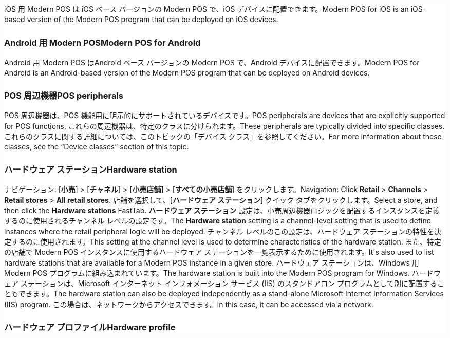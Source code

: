 <span data-ttu-id="f4e82-124">iOS 用 Modern POS は iOS ベース バージョンの Modern POS で、iOS デバイスに配置できます。</span><span class="sxs-lookup"><span data-stu-id="f4e82-124">Modern POS for iOS is an iOS-based version of the Modern POS program that can be deployed on iOS devices.</span></span>

### <a name="modern-pos-for-android"></a><span data-ttu-id="f4e82-125">Android 用 Modern POS</span><span class="sxs-lookup"><span data-stu-id="f4e82-125">Modern POS for Android</span></span>

<span data-ttu-id="f4e82-126">Android 用 Modern POS はAndroid ベース バージョンの Modern POS で、Android デバイスに配置できます。</span><span class="sxs-lookup"><span data-stu-id="f4e82-126">Modern POS for Android is an Android-based version of the Modern POS program that can be deployed on Android devices.</span></span>

### <a name="pos-peripherals"></a><span data-ttu-id="f4e82-127">POS 周辺機器</span><span class="sxs-lookup"><span data-stu-id="f4e82-127">POS peripherals</span></span>

<span data-ttu-id="f4e82-128">POS 周辺機器は、POS 機能用に明示的にサポートされているデバイスです。</span><span class="sxs-lookup"><span data-stu-id="f4e82-128">POS peripherals are devices that are explicitly supported for POS functions.</span></span> <span data-ttu-id="f4e82-129">これらの周辺機器は、特定のクラスに分けられます。</span><span class="sxs-lookup"><span data-stu-id="f4e82-129">These peripherals are typically divided into specific classes.</span></span> <span data-ttu-id="f4e82-130">これらのクラスに関する詳細については、このトピックの「デバイス クラス」を参照してください。</span><span class="sxs-lookup"><span data-stu-id="f4e82-130">For more information about these classes, see the “Device classes” section of this topic.</span></span>

### <a name="hardware-station"></a><span data-ttu-id="f4e82-131">ハードウェア ステーション</span><span class="sxs-lookup"><span data-stu-id="f4e82-131">Hardware station</span></span>

<span data-ttu-id="f4e82-132">ナビゲーション: [**小売**] &gt; [**チャネル**] &gt; [**小売店舗**] &gt; [**すべての小売店舗**] をクリックします。</span><span class="sxs-lookup"><span data-stu-id="f4e82-132">Navigation: Click **Retail** &gt; **Channels** &gt; **Retail stores** &gt; **All retail stores**.</span></span> <span data-ttu-id="f4e82-133">店舗を選択して、[**ハードウェア ステーション**] クイック タブをクリックします。</span><span class="sxs-lookup"><span data-stu-id="f4e82-133">Select a store, and then click the **Hardware stations** FastTab.</span></span> <span data-ttu-id="f4e82-134">**ハードウェア ステーション** 設定は、小売周辺機器ロジックを配置するインスタンスを定義するのに使用されるチャンネル レベルの設定です。</span><span class="sxs-lookup"><span data-stu-id="f4e82-134">The **Hardware station** setting is a channel-level setting that is used to define instances where the retail peripheral logic will be deployed.</span></span> <span data-ttu-id="f4e82-135">チャンネル レベルのこの設定は、ハードウェア ステーションの特性を決定するのに使用されます。</span><span class="sxs-lookup"><span data-stu-id="f4e82-135">This setting at the channel level is used to determine characteristics of the hardware station.</span></span> <span data-ttu-id="f4e82-136">また、特定の店舗で Modern POS インスタンスに使用するハードウェア ステーションを一覧表示するために使用されます。</span><span class="sxs-lookup"><span data-stu-id="f4e82-136">It's also used to list hardware stations that are available for a Modern POS instance in a given store.</span></span> <span data-ttu-id="f4e82-137">ハードウェア ステーションは、Windows 用 Modern POS プログラムに組み込まれています。</span><span class="sxs-lookup"><span data-stu-id="f4e82-137">The hardware station is built into the Modern POS program for Windows.</span></span> <span data-ttu-id="f4e82-138">ハードウェア ステーションは、Microsoft インターネット インフォメーション サービス (IIS) のスタンドアロン プログラムとして別に配置することもできます。</span><span class="sxs-lookup"><span data-stu-id="f4e82-138">The hardware station can also be deployed independently as a stand-alone Microsoft Internet Information Services (IIS) program.</span></span> <span data-ttu-id="f4e82-139">この場合は、ネットワークからアクセスできます。</span><span class="sxs-lookup"><span data-stu-id="f4e82-139">In this case, it can be accessed via a network.</span></span>

### <a name="hardware-profile"></a><span data-ttu-id="f4e82-140">ハードウェア プロファイル</span><span class="sxs-lookup"><span data-stu-id="f4e82-140">Hardware profile</span></span>
